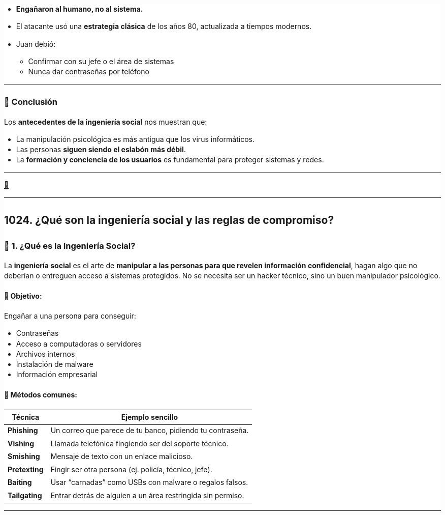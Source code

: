 - **Engañaron al humano, no al sistema.**
- El atacante usó una **estrategia clásica** de los años 80, actualizada a tiempos modernos.
- Juan debió:

  - Confirmar con su jefe o el área de sistemas
  - Nunca dar contraseñas por teléfono

---

### 🧩 Conclusión

Los **antecedentes de la ingeniería social** nos muestran que:

- La manipulación psicológica es más antigua que los virus informáticos.
- Las personas **siguen siendo el eslabón más débil**.
- La **formación y conciencia de los usuarios** es fundamental para proteger sistemas y redes.

---

[🔼](#índice)

---

## **1024. ¿Qué son la ingeniería social y las reglas de compromiso?**

### 🧠 1. ¿Qué es la Ingeniería Social?

La **ingeniería social** es el arte de **manipular a las personas para que revelen información confidencial**, hagan algo que no deberían o entreguen acceso a sistemas protegidos.
No se necesita ser un hacker técnico, sino un buen manipulador psicológico.

#### 🎯 Objetivo:

Engañar a una persona para conseguir:

- Contraseñas
- Acceso a computadoras o servidores
- Archivos internos
- Instalación de malware
- Información empresarial

#### 🧰 Métodos comunes:

| Técnica        | Ejemplo sencillo                                            |
| -------------- | ----------------------------------------------------------- |
| **Phishing**   | Un correo que parece de tu banco, pidiendo tu contraseña.   |
| **Vishing**    | Llamada telefónica fingiendo ser del soporte técnico.       |
| **Smishing**   | Mensaje de texto con un enlace malicioso.                   |
| **Pretexting** | Fingir ser otra persona (ej. policía, técnico, jefe).       |
| **Baiting**    | Usar “carnadas” como USBs con malware o regalos falsos.     |
| **Tailgating** | Entrar detrás de alguien a un área restringida sin permiso. |

---